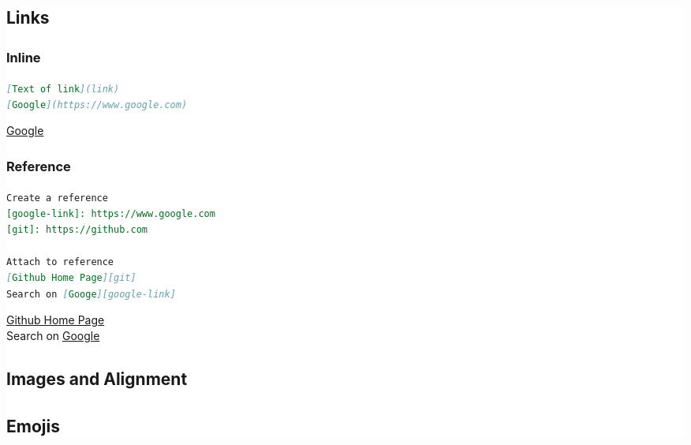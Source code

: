 
## Links
 
 ### Inline
```md
[Text of link](link)
[Google](https://www.google.com)
```

[Google](https://www.google.com)

### Reference

```md
Create a reference
[google-link]: https://www.google.com
[git]: https://github.com

Attach to reference
[Github Home Page][git]
Search on [Googe][google-link]
```

[google-link]: https://www.google.com
[git]: https://github.com

[Github Home Page][git]  
Search on [Google][google-link]

## Images and Alignment

## Emojis